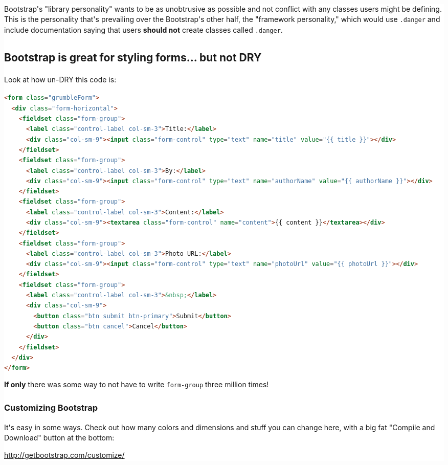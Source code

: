 Bootstrap's "library personality" wants to be as unobtrusive as possible and not conflict with any classes users might be defining. This is the personality that's prevailing over the Bootstrap's other half, the "framework personality," which would use `.danger` and include documentation saying that users **should not** create classes called `.danger`.

## Bootstrap is great for styling forms... but not DRY

Look at how un-DRY this code is:

``` html
<form class="grumbleForm">
  <div class="form-horizontal">
    <fieldset class="form-group">
      <label class="control-label col-sm-3">Title:</label>
      <div class="col-sm-9"><input class="form-control" type="text" name="title" value="{{ title }}"></div>
    </fieldset>
    <fieldset class="form-group">
      <label class="control-label col-sm-3">By:</label>
      <div class="col-sm-9"><input class="form-control" type="text" name="authorName" value="{{ authorName }}"></div>
    </fieldset>
    <fieldset class="form-group">
      <label class="control-label col-sm-3">Content:</label>
      <div class="col-sm-9"><textarea class="form-control" name="content">{{ content }}</textarea></div>
    </fieldset>
    <fieldset class="form-group">
      <label class="control-label col-sm-3">Photo URL:</label>
      <div class="col-sm-9"><input class="form-control" type="text" name="photoUrl" value="{{ photoUrl }}"></div>
    </fieldset>
    <fieldset class="form-group">
      <label class="control-label col-sm-3">&nbsp;</label>
      <div class="col-sm-9">
        <button class="btn submit btn-primary">Submit</button>
        <button class="btn cancel">Cancel</button>
      </div>
    </fieldset>
  </div>
</form>
```

**If only** there was some way to not have to write `form-group` three million times!



### Customizing Bootstrap

It's easy in some ways. Check out how many colors and dimensions and stuff you can change here, with a big fat "Compile and Download" button at the bottom:

http://getbootstrap.com/customize/
